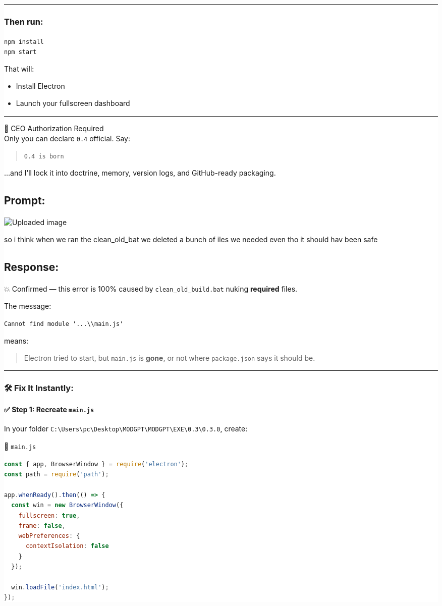 * * *

### Then run:

```bash
npm install
npm start
```

That will:

*   Install Electron
    
*   Launch your fullscreen dashboard
    

* * *

🧨 CEO Authorization Required  
Only you can declare `0.4` official. Say:

> `0.4 is born`

…and I’ll lock it into doctrine, memory, version logs, and GitHub-ready packaging.

## Prompt:
![Uploaded image](https://files09.oaiusercontent.com/file-5ymCVH61EpamdDowHNCjD6?se=2025-06-13T19%3A49%3A20Z&sp=r&sv=2024-08-04&sr=b&rscc=max-age%3D299%2C%20immutable%2C%20private&rscd=attachment%3B%20filename%3D176156be-d7cf-4c01-afa2-ac04ba1f9701.png&sig=N0hShHS0gZsyg/%2BTC1JZYtqQkY4zq4bcbbInaM72HuE%3D)

so i think when we ran the clean_old_bat we deleted a bunch of iles we needed even tho it should hav been safe

## Response:
💥 Confirmed — this error is 100% caused by `clean_old_build.bat` nuking **required** files.

The message:

```
Cannot find module '...\\main.js'
```

means:

> Electron tried to start, but `main.js` is **gone**, or not where `package.json` says it should be.

* * *

### 🛠 Fix It Instantly:

#### ✅ Step 1: Recreate `main.js`

In your folder `C:\Users\pc\Desktop\MODGPT\MODGPT\EXE\0.3\0.3.0`, create:

📄 `main.js`

```js
const { app, BrowserWindow } = require('electron');
const path = require('path');

app.whenReady().then(() => {
  const win = new BrowserWindow({
    fullscreen: true,
    frame: false,
    webPreferences: {
      contextIsolation: false
    }
  });

  win.loadFile('index.html');
});
```